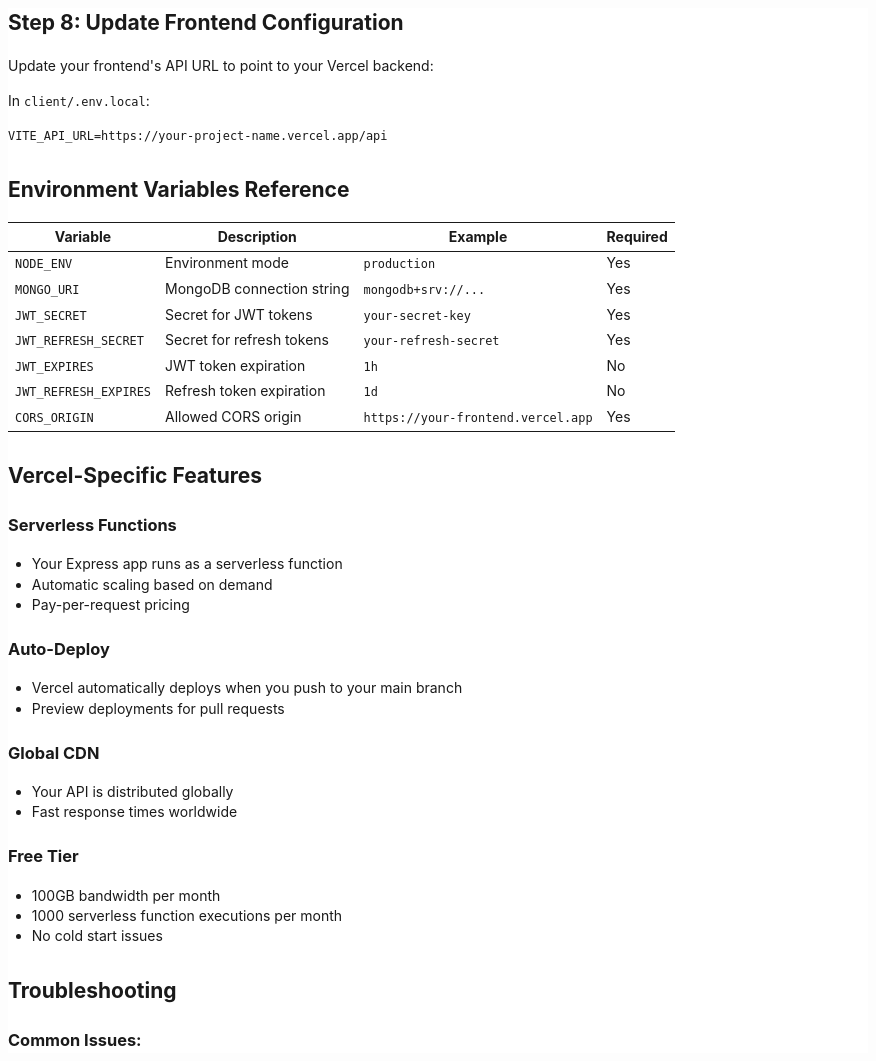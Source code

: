 ## Step 8: Update Frontend Configuration

Update your frontend's API URL to point to your Vercel backend:

In `client/.env.local`:
```
VITE_API_URL=https://your-project-name.vercel.app/api
```

## Environment Variables Reference

| Variable | Description | Example | Required |
|----------|-------------|---------|----------|
| `NODE_ENV` | Environment mode | `production` | Yes |
| `MONGO_URI` | MongoDB connection string | `mongodb+srv://...` | Yes |
| `JWT_SECRET` | Secret for JWT tokens | `your-secret-key` | Yes |
| `JWT_REFRESH_SECRET` | Secret for refresh tokens | `your-refresh-secret` | Yes |
| `JWT_EXPIRES` | JWT token expiration | `1h` | No |
| `JWT_REFRESH_EXPIRES` | Refresh token expiration | `1d` | No |
| `CORS_ORIGIN` | Allowed CORS origin | `https://your-frontend.vercel.app` | Yes |

## Vercel-Specific Features

### Serverless Functions
- Your Express app runs as a serverless function
- Automatic scaling based on demand
- Pay-per-request pricing

### Auto-Deploy
- Vercel automatically deploys when you push to your main branch
- Preview deployments for pull requests

### Global CDN
- Your API is distributed globally
- Fast response times worldwide

### Free Tier
- 100GB bandwidth per month
- 1000 serverless function executions per month
- No cold start issues

## Troubleshooting

### Common Issues:
